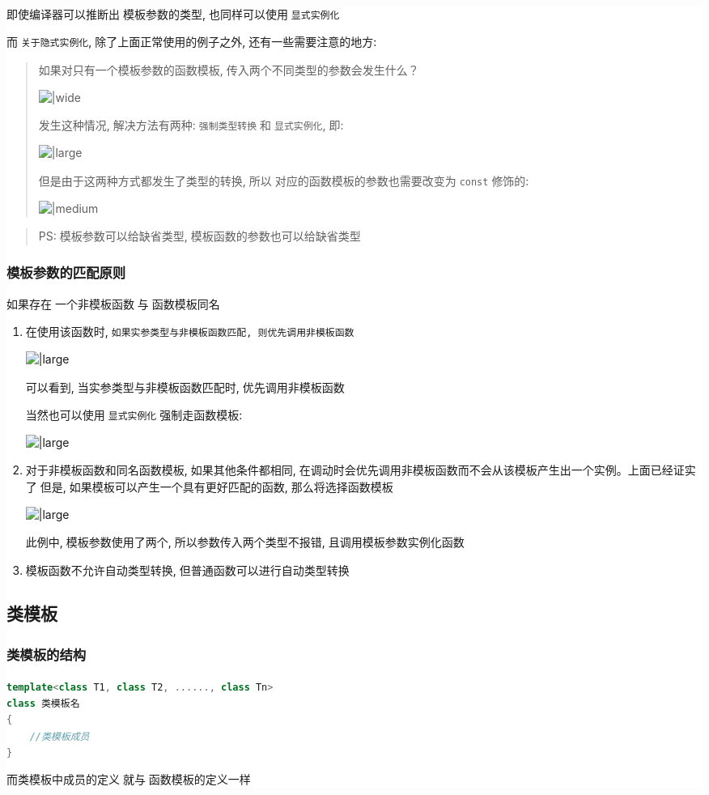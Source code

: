 即使编译器可以推断出 模板参数的类型, 也同样可以使用 `显式实例化`



而 `关于隐式实例化`, 除了上面正常使用的例子之外, 还有一些需要注意的地方: 

>  如果对只有一个模板参数的函数模板, 传入两个不同类型的参数会发生什么？
>
>  ![ |wide](https://dxyt-july-image.oss-cn-beijing.aliyuncs.com/image-20220630150013137.webp)
>
>  发生这种情况, 解决方法有两种: `强制类型转换` 和 `显式实例化`, 即: 
>
>  ![|large](https://dxyt-july-image.oss-cn-beijing.aliyuncs.com/image-20220630150407051.webp)
>
>  但是由于这两种方式都发生了类型的转换, 所以 对应的函数模板的参数也需要改变为 `const` 修饰的: 
>
>  ![|medium](https://dxyt-july-image.oss-cn-beijing.aliyuncs.com/image-20220630150541615.webp)

> PS: 模板参数可以给缺省类型, 模板函数的参数也可以给缺省类型

### 模板参数的匹配原则

如果存在 一个非模板函数 与 函数模板同名

1. 在使用该函数时, `如果实参类型与非模板函数匹配, 则优先调用非模板函数`

    ![|large](https://dxyt-july-image.oss-cn-beijing.aliyuncs.com/no_template.gif)

    可以看到, 当实参类型与非模板函数匹配时, 优先调用非模板函数

    当然也可以使用 `显式实例化` 强制走函数模板: 

    ![|large](https://dxyt-july-image.oss-cn-beijing.aliyuncs.com/no_template&template.gif)

2. 对于非模板函数和同名函数模板, 如果其他条件都相同, 在调动时会优先调用非模板函数而不会从该模板产生出一个实例。上面已经证实了
    但是, 如果模板可以产生一个具有更好匹配的函数,  那么将选择函数模板

    ![|large](https://dxyt-july-image.oss-cn-beijing.aliyuncs.com/better_template.gif)

    此例中, 模板参数使用了两个, 所以参数传入两个类型不报错, 且调用模板参数实例化函数

3. 模板函数不允许自动类型转换, 但普通函数可以进行自动类型转换

## 类模板

### 类模板的结构

```cpp
template<class T1, class T2, ......, class Tn>
class 类模板名
{
	//类模板成员
}
```

而类模板中成员的定义 就与 函数模板的定义一样
